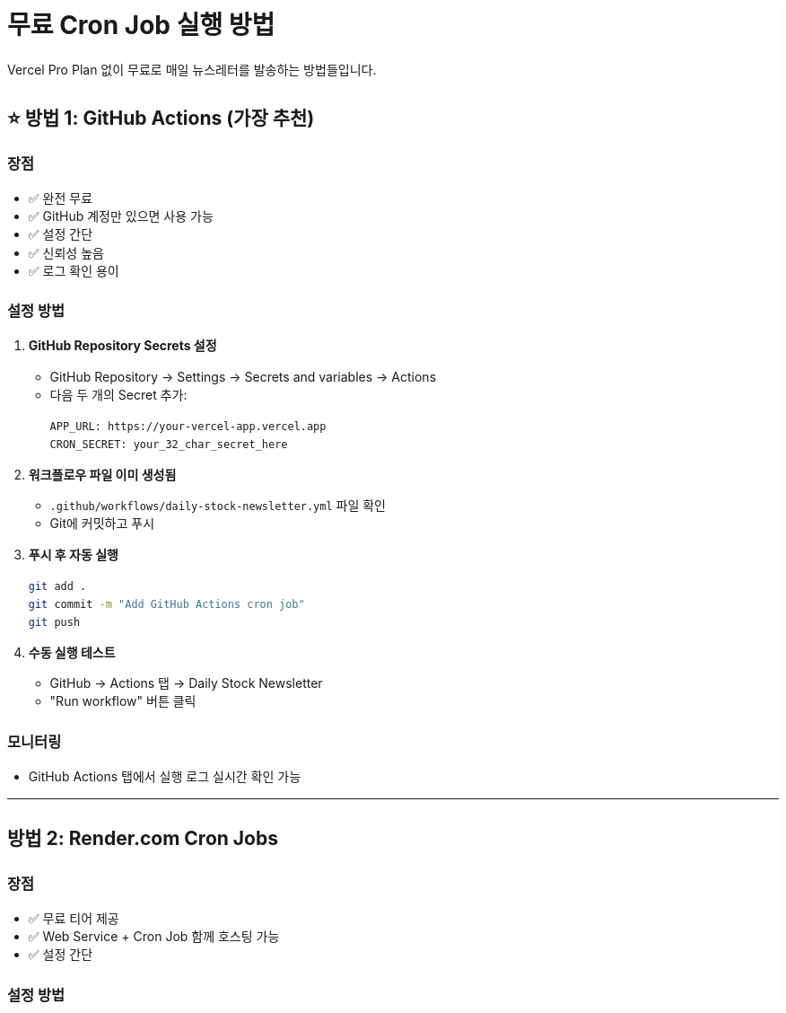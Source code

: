# 무료 Cron Job 실행 방법

Vercel Pro Plan 없이 무료로 매일 뉴스레터를 발송하는 방법들입니다.

## ⭐ 방법 1: GitHub Actions (가장 추천)

### 장점
- ✅ 완전 무료
- ✅ GitHub 계정만 있으면 사용 가능
- ✅ 설정 간단
- ✅ 신뢰성 높음
- ✅ 로그 확인 용이

### 설정 방법

1. **GitHub Repository Secrets 설정**
   - GitHub Repository → Settings → Secrets and variables → Actions
   - 다음 두 개의 Secret 추가:
     ```
     APP_URL: https://your-vercel-app.vercel.app
     CRON_SECRET: your_32_char_secret_here
     ```

2. **워크플로우 파일 이미 생성됨**
   - `.github/workflows/daily-stock-newsletter.yml` 파일 확인
   - Git에 커밋하고 푸시

3. **푸시 후 자동 실행**
   ```bash
   git add .
   git commit -m "Add GitHub Actions cron job"
   git push
   ```

4. **수동 실행 테스트**
   - GitHub → Actions 탭 → Daily Stock Newsletter
   - "Run workflow" 버튼 클릭

### 모니터링
- GitHub Actions 탭에서 실행 로그 실시간 확인 가능

---

## 방법 2: Render.com Cron Jobs

### 장점
- ✅ 무료 티어 제공
- ✅ Web Service + Cron Job 함께 호스팅 가능
- ✅ 설정 간단

### 설정 방법
